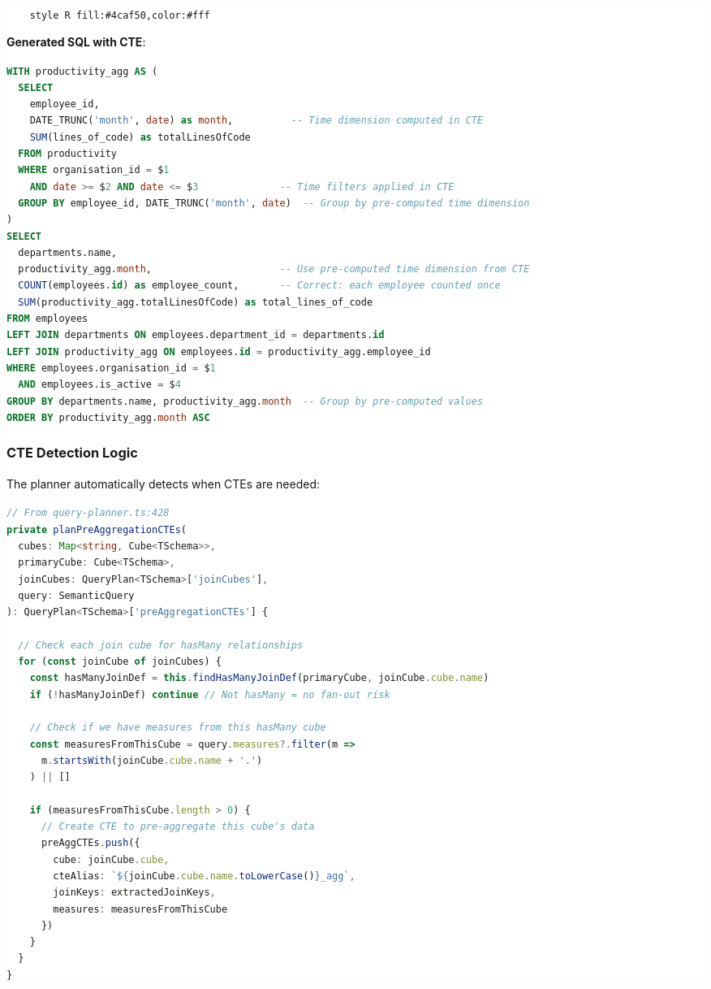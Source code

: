 ```mermaid
    style R fill:#4caf50,color:#fff
```

**Generated SQL with CTE**:

```sql
WITH productivity_agg AS (
  SELECT 
    employee_id,
    DATE_TRUNC('month', date) as month,          -- Time dimension computed in CTE
    SUM(lines_of_code) as totalLinesOfCode
  FROM productivity 
  WHERE organisation_id = $1
    AND date >= $2 AND date <= $3              -- Time filters applied in CTE
  GROUP BY employee_id, DATE_TRUNC('month', date)  -- Group by pre-computed time dimension
)
SELECT 
  departments.name,
  productivity_agg.month,                      -- Use pre-computed time dimension from CTE
  COUNT(employees.id) as employee_count,       -- Correct: each employee counted once
  SUM(productivity_agg.totalLinesOfCode) as total_lines_of_code
FROM employees
LEFT JOIN departments ON employees.department_id = departments.id  
LEFT JOIN productivity_agg ON employees.id = productivity_agg.employee_id
WHERE employees.organisation_id = $1
  AND employees.is_active = $4
GROUP BY departments.name, productivity_agg.month  -- Group by pre-computed values
ORDER BY productivity_agg.month ASC
```

### CTE Detection Logic

The planner automatically detects when CTEs are needed:

```typescript  
// From query-planner.ts:428
private planPreAggregationCTEs(
  cubes: Map<string, Cube<TSchema>>,
  primaryCube: Cube<TSchema>, 
  joinCubes: QueryPlan<TSchema>['joinCubes'],
  query: SemanticQuery
): QueryPlan<TSchema>['preAggregationCTEs'] {
  
  // Check each join cube for hasMany relationships
  for (const joinCube of joinCubes) {
    const hasManyJoinDef = this.findHasManyJoinDef(primaryCube, joinCube.cube.name)
    if (!hasManyJoinDef) continue // Not hasMany = no fan-out risk
    
    // Check if we have measures from this hasMany cube
    const measuresFromThisCube = query.measures?.filter(m => 
      m.startsWith(joinCube.cube.name + '.')
    ) || []
    
    if (measuresFromThisCube.length > 0) {
      // Create CTE to pre-aggregate this cube's data
      preAggCTEs.push({
        cube: joinCube.cube,
        cteAlias: `${joinCube.cube.name.toLowerCase()}_agg`,
        joinKeys: extractedJoinKeys,
        measures: measuresFromThisCube
      })
    }
  }
}
```
